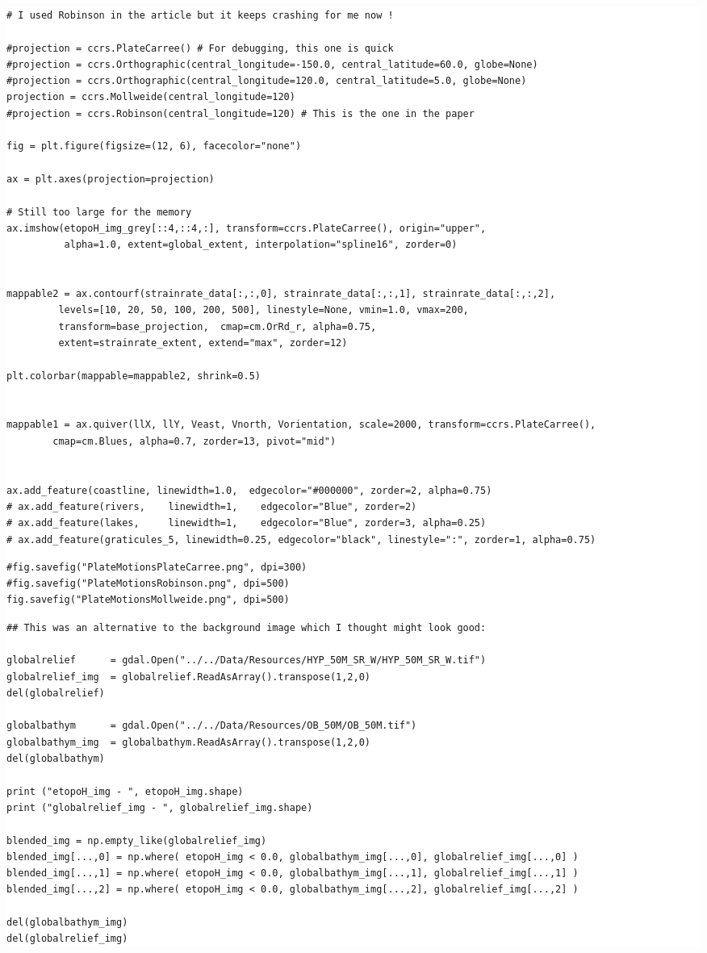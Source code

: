 ```{code-cell} ipython3
# I used Robinson in the article but it keeps crashing for me now !

#projection = ccrs.PlateCarree() # For debugging, this one is quick
#projection = ccrs.Orthographic(central_longitude=-150.0, central_latitude=60.0, globe=None)
#projection = ccrs.Orthographic(central_longitude=120.0, central_latitude=5.0, globe=None)
projection = ccrs.Mollweide(central_longitude=120)
#projection = ccrs.Robinson(central_longitude=120) # This is the one in the paper

fig = plt.figure(figsize=(12, 6), facecolor="none")

ax = plt.axes(projection=projection)

# Still too large for the memory 
ax.imshow(etopoH_img_grey[::4,::4,:], transform=ccrs.PlateCarree(), origin="upper", 
          alpha=1.0, extent=global_extent, interpolation="spline16", zorder=0)


mappable2 = ax.contourf(strainrate_data[:,:,0], strainrate_data[:,:,1], strainrate_data[:,:,2], 
         levels=[10, 20, 50, 100, 200, 500], linestyle=None, vmin=1.0, vmax=200,
         transform=base_projection,  cmap=cm.OrRd_r, alpha=0.75, 
         extent=strainrate_extent, extend="max", zorder=12)

plt.colorbar(mappable=mappable2, shrink=0.5)


mappable1 = ax.quiver(llX, llY, Veast, Vnorth, Vorientation, scale=2000, transform=ccrs.PlateCarree(),
        cmap=cm.Blues, alpha=0.7, zorder=13, pivot="mid")


ax.add_feature(coastline, linewidth=1.0,  edgecolor="#000000", zorder=2, alpha=0.75)
# ax.add_feature(rivers,    linewidth=1,    edgecolor="Blue", zorder=2)
# ax.add_feature(lakes,     linewidth=1,    edgecolor="Blue", zorder=3, alpha=0.25)
# ax.add_feature(graticules_5, linewidth=0.25, edgecolor="black", linestyle=":", zorder=1, alpha=0.75)
```

```{code-cell} ipython3
#fig.savefig("PlateMotionsPlateCarree.png", dpi=300) 
#fig.savefig("PlateMotionsRobinson.png", dpi=500)
fig.savefig("PlateMotionsMollweide.png", dpi=500)
```

```{code-cell} ipython3
## This was an alternative to the background image which I thought might look good:

globalrelief      = gdal.Open("../../Data/Resources/HYP_50M_SR_W/HYP_50M_SR_W.tif")
globalrelief_img  = globalrelief.ReadAsArray().transpose(1,2,0)
del(globalrelief)

globalbathym      = gdal.Open("../../Data/Resources/OB_50M/OB_50M.tif")
globalbathym_img  = globalbathym.ReadAsArray().transpose(1,2,0)
del(globalbathym)

print ("etopoH_img - ", etopoH_img.shape)
print ("globalrelief_img - ", globalrelief_img.shape)

blended_img = np.empty_like(globalrelief_img)
blended_img[...,0] = np.where( etopoH_img < 0.0, globalbathym_img[...,0], globalrelief_img[...,0] )
blended_img[...,1] = np.where( etopoH_img < 0.0, globalbathym_img[...,1], globalrelief_img[...,1] )
blended_img[...,2] = np.where( etopoH_img < 0.0, globalbathym_img[...,2], globalrelief_img[...,2] )

del(globalbathym_img)
del(globalrelief_img)
```
